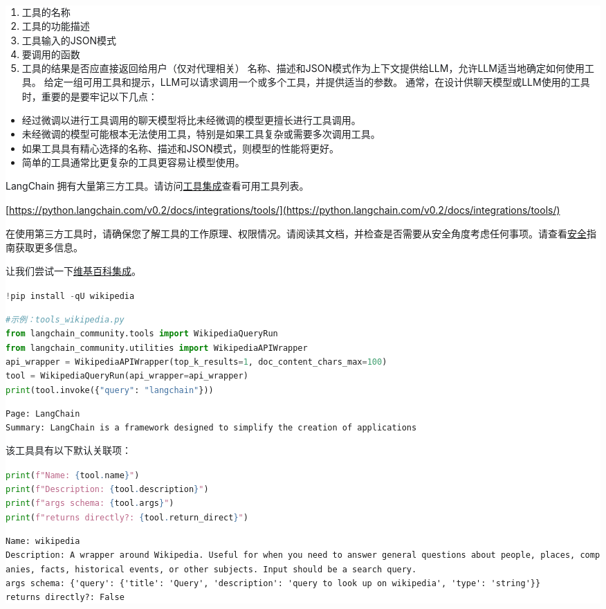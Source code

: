 1. <font style="color:rgb(28, 30, 33);">工具的名称</font>
2. <font style="color:rgb(28, 30, 33);">工具的功能描述</font>
3. <font style="color:rgb(28, 30, 33);">工具输入的JSON模式</font>
4. <font style="color:rgb(28, 30, 33);">要调用的函数</font>
5. <font style="color:rgb(28, 30, 33);">工具的结果是否应直接返回给用户（仅对代理相关） 名称、描述和JSON模式作为上下文提供给LLM，允许LLM适当地确定如何使用工具。 给定一组可用工具和提示，LLM可以请求调用一个或多个工具，并提供适当的参数。 通常，在设计供聊天模型或LLM使用的工具时，重要的是要牢记以下几点：</font>
+ <font style="color:rgb(28, 30, 33);">经过微调以进行工具调用的聊天模型将比未经微调的模型更擅长进行工具调用。</font>
+ <font style="color:rgb(28, 30, 33);">未经微调的模型可能根本无法使用工具，特别是如果工具复杂或需要多次调用工具。</font>
+ <font style="color:rgb(28, 30, 33);">如果工具具有精心选择的名称、描述和JSON模式，则模型的性能将更好。</font>
+ <font style="color:rgb(28, 30, 33);">简单的工具通常比更复杂的工具更容易让模型使用。</font>

<font style="color:rgb(28, 30, 33);">LangChain 拥有大量第三方工具。请访问</font>[<font style="color:rgb(28, 30, 33);">工具集成</font>](http://www.aidoczh.com/langchain/v0.2/docs/integrations/tools/)<font style="color:rgb(28, 30, 33);">查看可用工具列表。</font>

[https://python.langchain.com/v0.2/docs/integrations/tools/](https://python.langchain.com/v0.2/docs/integrations/tools/)

在使用第三方工具时，请确保您了解工具的工作原理、权限情况。请阅读其文档，并检查是否需要从安全角度考虑任何事项。请查看[安全](https://python.langchain.com/v0.1/docs/security/)指南获取更多信息。

<font style="color:rgb(28, 30, 33);">让我们尝试一下</font>[<font style="color:rgb(28, 30, 33);">维基百科集成</font>](http://www.aidoczh.com/langchain/v0.2/docs/integrations/tools/wikipedia/)<font style="color:rgb(28, 30, 33);">。</font>

```python
!pip install -qU wikipedia
```

```python
#示例：tools_wikipedia.py
from langchain_community.tools import WikipediaQueryRun
from langchain_community.utilities import WikipediaAPIWrapper
api_wrapper = WikipediaAPIWrapper(top_k_results=1, doc_content_chars_max=100)
tool = WikipediaQueryRun(api_wrapper=api_wrapper)
print(tool.invoke({"query": "langchain"}))
```

```plain
Page: LangChain
Summary: LangChain is a framework designed to simplify the creation of applications
```

<font style="color:rgb(28, 30, 33);">该工具具有以下默认关联项：</font>

```python
print(f"Name: {tool.name}")
print(f"Description: {tool.description}")
print(f"args schema: {tool.args}")
print(f"returns directly?: {tool.return_direct}")
```

```plain
Name: wikipedia
Description: A wrapper around Wikipedia. Useful for when you need to answer general questions about people, places, companies, facts, historical events, or other subjects. Input should be a search query.
args schema: {'query': {'title': 'Query', 'description': 'query to look up on wikipedia', 'type': 'string'}}
returns directly?: False
```
